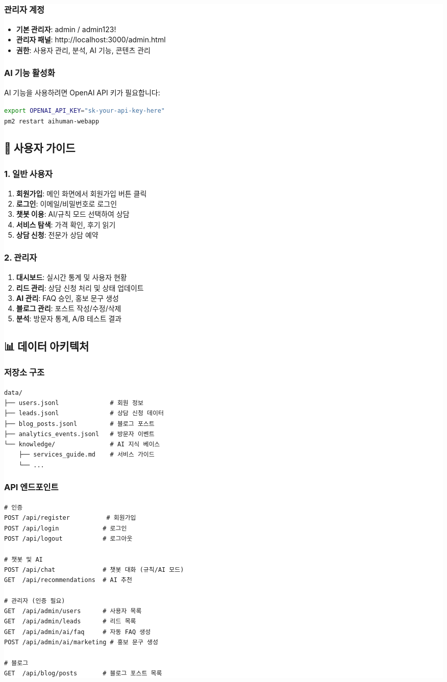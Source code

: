 ### 관리자 계정
- **기본 관리자**: admin / admin123!
- **관리자 패널**: http://localhost:3000/admin.html
- **권한**: 사용자 관리, 분석, AI 기능, 콘텐츠 관리

### AI 기능 활성화
AI 기능을 사용하려면 OpenAI API 키가 필요합니다:
```bash
export OPENAI_API_KEY="sk-your-api-key-here"
pm2 restart aihuman-webapp
```

## 👤 사용자 가이드

### 1. 일반 사용자
1. **회원가입**: 메인 화면에서 회원가입 버튼 클릭
2. **로그인**: 이메일/비밀번호로 로그인  
3. **챗봇 이용**: AI/규칙 모드 선택하여 상담
4. **서비스 탐색**: 가격 확인, 후기 읽기
5. **상담 신청**: 전문가 상담 예약

### 2. 관리자
1. **대시보드**: 실시간 통계 및 사용자 현황
2. **리드 관리**: 상담 신청 처리 및 상태 업데이트
3. **AI 관리**: FAQ 승인, 홍보 문구 생성  
4. **블로그 관리**: 포스트 작성/수정/삭제
5. **분석**: 방문자 통계, A/B 테스트 결과

## 📊 데이터 아키텍처

### 저장소 구조
```
data/
├── users.jsonl              # 회원 정보
├── leads.jsonl              # 상담 신청 데이터  
├── blog_posts.jsonl         # 블로그 포스트
├── analytics_events.jsonl   # 방문자 이벤트
└── knowledge/               # AI 지식 베이스
    ├── services_guide.md    # 서비스 가이드  
    └── ...
```

### API 엔드포인트
```
# 인증
POST /api/register          # 회원가입
POST /api/login            # 로그인  
POST /api/logout           # 로그아웃

# 챗봇 및 AI
POST /api/chat             # 챗봇 대화 (규칙/AI 모드)
GET  /api/recommendations  # AI 추천

# 관리자 (인증 필요)
GET  /api/admin/users      # 사용자 목록
GET  /api/admin/leads      # 리드 목록
GET  /api/admin/ai/faq     # 자동 FAQ 생성
POST /api/admin/ai/marketing # 홍보 문구 생성

# 블로그
GET  /api/blog/posts       # 블로그 포스트 목록
```